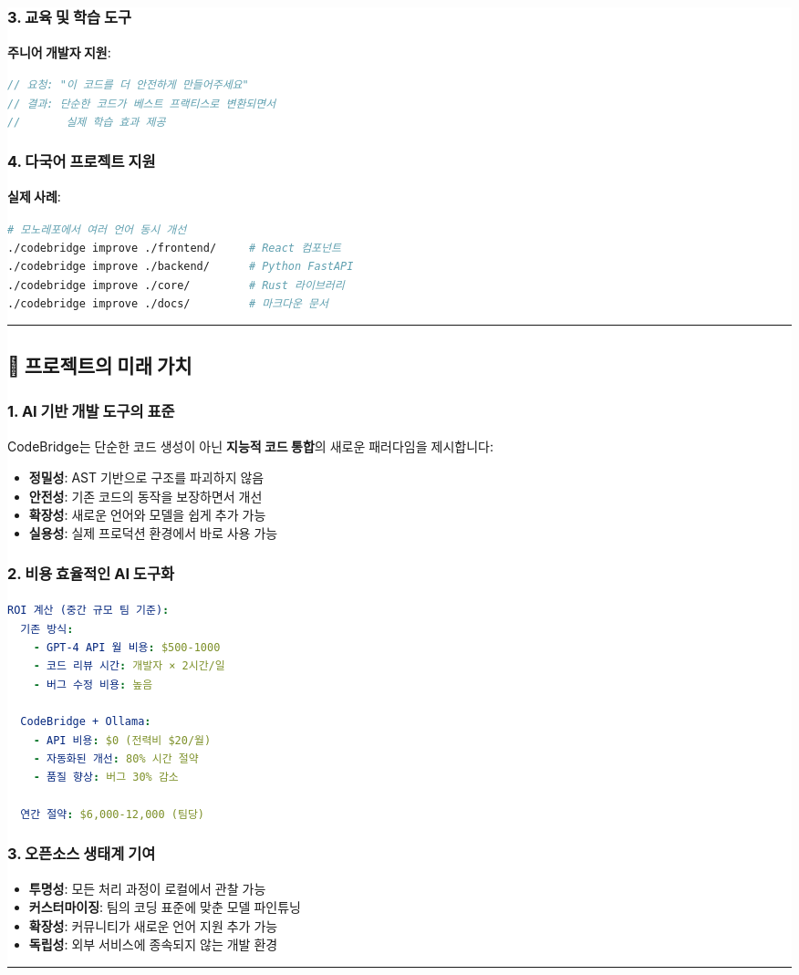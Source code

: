 ### 3. **교육 및 학습 도구**

**주니어 개발자 지원**:
```javascript
// 요청: "이 코드를 더 안전하게 만들어주세요"
// 결과: 단순한 코드가 베스트 프랙티스로 변환되면서
//       실제 학습 효과 제공
```

### 4. **다국어 프로젝트 지원**

**실제 사례**:
```bash
# 모노레포에서 여러 언어 동시 개선
./codebridge improve ./frontend/     # React 컴포넌트
./codebridge improve ./backend/      # Python FastAPI  
./codebridge improve ./core/         # Rust 라이브러리
./codebridge improve ./docs/         # 마크다운 문서
```

---

## 🚀 프로젝트의 미래 가치

### 1. **AI 기반 개발 도구의 표준**

CodeBridge는 단순한 코드 생성이 아닌 **지능적 코드 통합**의 새로운 패러다임을 제시합니다:

- **정밀성**: AST 기반으로 구조를 파괴하지 않음
- **안전성**: 기존 코드의 동작을 보장하면서 개선
- **확장성**: 새로운 언어와 모델을 쉽게 추가 가능
- **실용성**: 실제 프로덕션 환경에서 바로 사용 가능

### 2. **비용 효율적인 AI 도구화**

```yaml
ROI 계산 (중간 규모 팀 기준):
  기존 방식:
    - GPT-4 API 월 비용: $500-1000
    - 코드 리뷰 시간: 개발자 × 2시간/일
    - 버그 수정 비용: 높음
  
  CodeBridge + Ollama:
    - API 비용: $0 (전력비 $20/월)
    - 자동화된 개선: 80% 시간 절약
    - 품질 향상: 버그 30% 감소
    
  연간 절약: $6,000-12,000 (팀당)
```

### 3. **오픈소스 생태계 기여**

- **투명성**: 모든 처리 과정이 로컬에서 관찰 가능
- **커스터마이징**: 팀의 코딩 표준에 맞춘 모델 파인튜닝
- **확장성**: 커뮤니티가 새로운 언어 지원 추가 가능
- **독립성**: 외부 서비스에 종속되지 않는 개발 환경

---